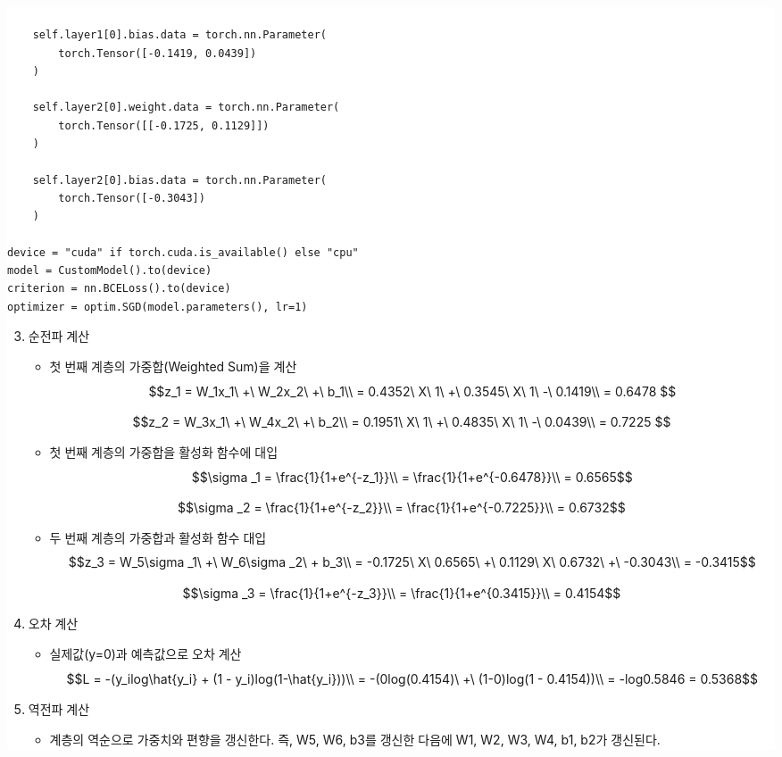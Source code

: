 ```

    self.layer1[0].bias.data = torch.nn.Parameter(
        torch.Tensor([-0.1419, 0.0439])
    )

    self.layer2[0].weight.data = torch.nn.Parameter(
        torch.Tensor([[-0.1725, 0.1129]])
    )

    self.layer2[0].bias.data = torch.nn.Parameter(
        torch.Tensor([-0.3043])
    )

device = "cuda" if torch.cuda.is_available() else "cpu"
model = CustomModel().to(device)
criterion = nn.BCELoss().to(device)
optimizer = optim.SGD(model.parameters(), lr=1)
```

3. 순전파 계산
    * 첫 번째 계층의 가중합(Weighted Sum)을 계산
    $$z_1 = W_1x_1\ +\ W_2x_2\ +\ b_1\\
    = 0.4352\ X\ 1\ +\ 0.3545\ X\ 1\ -\ 0.1419\\
    = 0.6478 $$

    $$z_2 = W_3x_1\ +\ W_4x_2\ +\ b_2\\
    = 0.1951\ X\ 1\ +\ 0.4835\ X\ 1\ -\ 0.0439\\
    = 0.7225 $$

    * 첫 번째 계층의 가중합을 활성화 함수에 대입
    $$\sigma _1 = \frac{1}{1+e^{-z_1}}\\
    = \frac{1}{1+e^{-0.6478}}\\
    = 0.6565$$

    $$\sigma _2 = \frac{1}{1+e^{-z_2}}\\
    = \frac{1}{1+e^{-0.7225}}\\
    = 0.6732$$

    * 두 번째 계층의 가중합과 활성화 함수 대입
    $$z_3 = W_5\sigma _1\ +\ W_6\sigma _2\ + b_3\\
    = -0.1725\ X\ 0.6565\ +\ 0.1129\ X\ 0.6732\ +\ -0.3043\\
    = -0.3415$$

    $$\sigma _3 = \frac{1}{1+e^{-z_3}}\\
    = \frac{1}{1+e^{0.3415}}\\
    = 0.4154$$

4. 오차 계산
    * 실제값(y=0)과 예측값으로 오차 계산
    $$L = -(y_ilog\hat{y_i} + (1 - y_i)log(1-\hat{y_i}))\\
    = -(0log(0.4154)\ +\ (1-0)log(1 - 0.4154))\\
    = -log0.5846 = 0.5368$$

5. 역전파 계산
    * 계층의 역순으로 가중치와 편향을 갱신한다. 즉, W5, W6, b3를 갱신한 다음에 W1, W2, W3, W4, b1, b2가 갱신된다.
